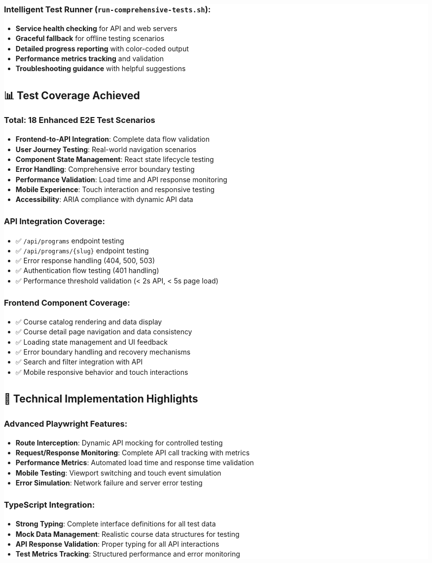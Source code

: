 ### Intelligent Test Runner (`run-comprehensive-tests.sh`):
- **Service health checking** for API and web servers
- **Graceful fallback** for offline testing scenarios
- **Detailed progress reporting** with color-coded output
- **Performance metrics tracking** and validation
- **Troubleshooting guidance** with helpful suggestions

## 📊 Test Coverage Achieved

### **Total: 18 Enhanced E2E Test Scenarios**
- **Frontend-to-API Integration**: Complete data flow validation
- **User Journey Testing**: Real-world navigation scenarios
- **Component State Management**: React state lifecycle testing
- **Error Handling**: Comprehensive error boundary testing
- **Performance Validation**: Load time and API response monitoring
- **Mobile Experience**: Touch interaction and responsive testing
- **Accessibility**: ARIA compliance with dynamic API data

### **API Integration Coverage**:
- ✅ `/api/programs` endpoint testing
- ✅ `/api/programs/{slug}` endpoint testing
- ✅ Error response handling (404, 500, 503)
- ✅ Authentication flow testing (401 handling)
- ✅ Performance threshold validation (< 2s API, < 5s page load)

### **Frontend Component Coverage**:
- ✅ Course catalog rendering and data display
- ✅ Course detail page navigation and data consistency
- ✅ Loading state management and UI feedback
- ✅ Error boundary handling and recovery mechanisms
- ✅ Search and filter integration with API
- ✅ Mobile responsive behavior and touch interactions

## 🔧 Technical Implementation Highlights

### **Advanced Playwright Features**:
- **Route Interception**: Dynamic API mocking for controlled testing
- **Request/Response Monitoring**: Complete API call tracking with metrics
- **Performance Metrics**: Automated load time and response time validation
- **Mobile Testing**: Viewport switching and touch event simulation
- **Error Simulation**: Network failure and server error testing

### **TypeScript Integration**:
- **Strong Typing**: Complete interface definitions for all test data
- **Mock Data Management**: Realistic course data structures for testing
- **API Response Validation**: Proper typing for all API interactions
- **Test Metrics Tracking**: Structured performance and error monitoring
